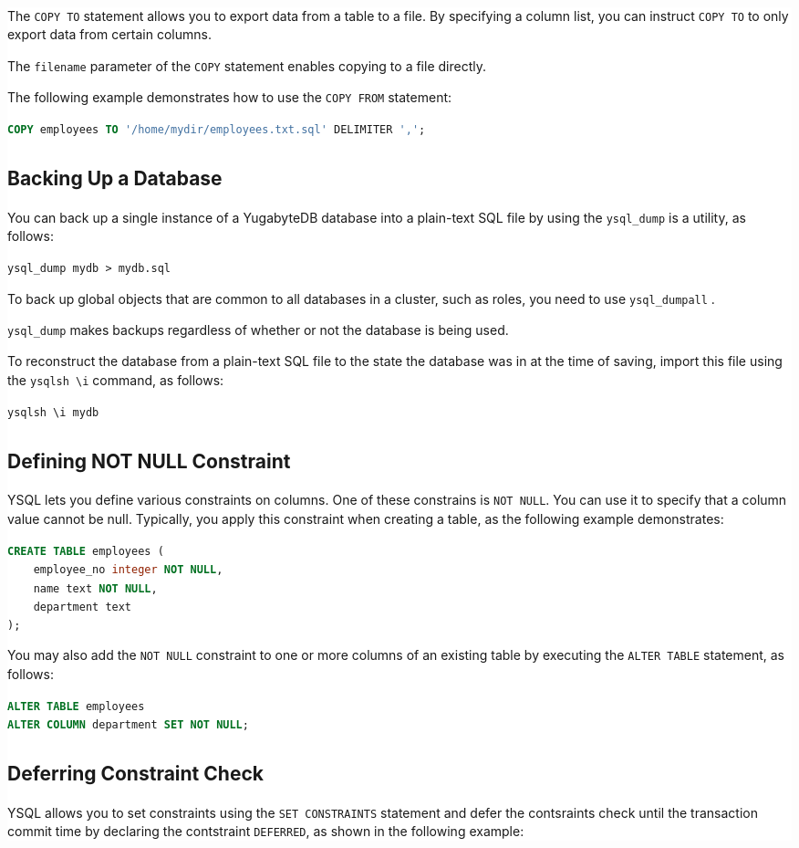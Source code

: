 The `COPY TO` statement allows you to export data from a table to a file. By specifying a column list, you can instruct `COPY TO` to only export data from certain columns.

The `filename` parameter of the `COPY` statement enables copying to a file directly.

The following example demonstrates how to use the `COPY FROM` statement:

```sql
COPY employees TO '/home/mydir/employees.txt.sql' DELIMITER ',';
```

## Backing Up a Database

You can back up a single instance of a YugabyteDB database into a plain-text SQL file by using the  `ysql_dump` is a utility, as follows:

```
ysql_dump mydb > mydb.sql
```

To back up global objects that are common to all databases in a cluster, such as roles, you need to use  `ysql_dumpall` .

`ysql_dump` makes backups regardless of whether or not the database is being used.

To reconstruct the database from a plain-text SQL file to the state the database was in at the time of saving, import this file using the `ysqlsh \i`  command, as follows:

```
ysqlsh \i mydb
```

## Defining NOT NULL Constraint

YSQL lets you define various constraints on columns. One of these constrains is `NOT NULL`. You can use it to specify that a column value cannot be null. Typically, you apply this constraint when creating a table, as the following example demonstrates:

```sql
CREATE TABLE employees (
    employee_no integer NOT NULL,
    name text NOT NULL,
    department text
);
```

You may also add the `NOT NULL` constraint to one or more columns of an existing table by executing the `ALTER TABLE` statement, as follows:

```sql
ALTER TABLE employees
ALTER COLUMN department SET NOT NULL;
```

## Deferring Constraint Check

YSQL allows you to set constraints using the `SET CONSTRAINTS` statement and defer the contsraints check until the transaction commit time by declaring the contstraint `DEFERRED`, as shown in the following example:
